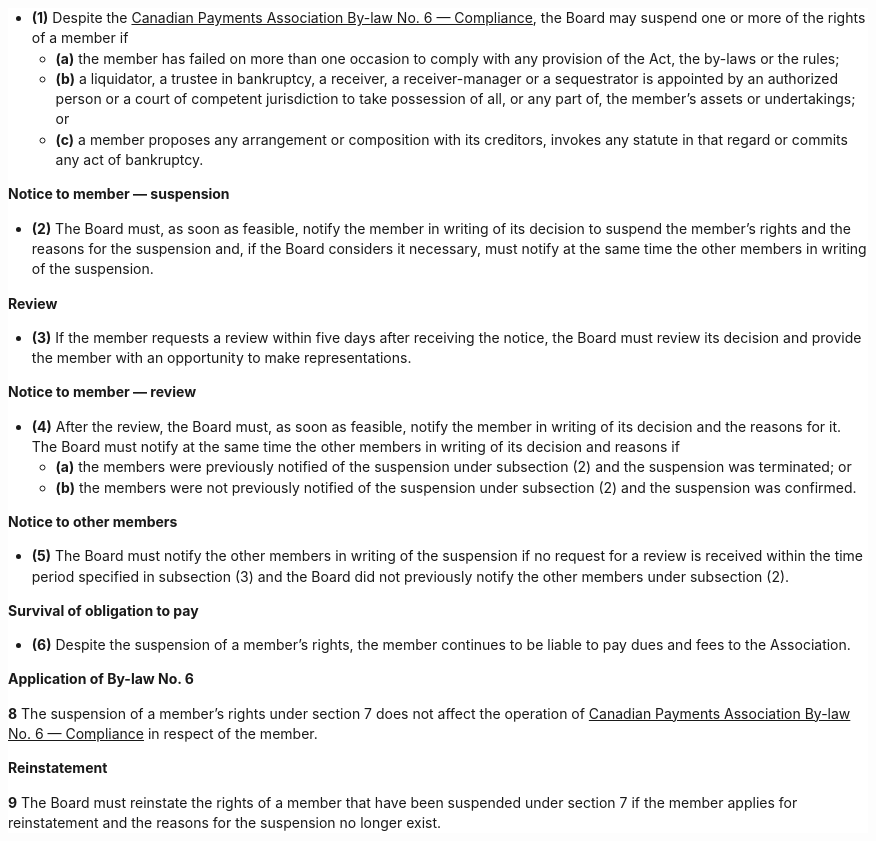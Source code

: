 - **(1)** Despite the [Canadian Payments Association By-law No. 6 — Compliance](/en/Regulations/Statutory%20Orders%20and%20Regulations/2003/347.md), the Board may suspend one or more of the rights of a member if
	- **(a)** the member has failed on more than one occasion to comply with any provision of the Act, the by-laws or the rules;
	- **(b)** a liquidator, a trustee in bankruptcy, a receiver, a receiver-manager or a sequestrator is appointed by an authorized person or a court of competent jurisdiction to take possession of all, or any part of, the member’s assets or undertakings; or
	- **(c)** a member proposes any arrangement or composition with its creditors, invokes any statute in that regard or commits any act of bankruptcy.

**Notice to member — suspension**

- **(2)** The Board must, as soon as feasible, notify the member in writing of its decision to suspend the member’s rights and the reasons for the suspension and, if the Board considers it necessary, must notify at the same time the other members in writing of the suspension.

**Review**

- **(3)** If the member requests a review within five days after receiving the notice, the Board must review its decision and provide the member with an opportunity to make representations.

**Notice to member — review**

- **(4)** After the review, the Board must, as soon as feasible, notify the member in writing of its decision and the reasons for it. The Board must notify at the same time the other members in writing of its decision and reasons if
	- **(a)** the members were previously notified of the suspension under subsection (2) and the suspension was terminated; or
	- **(b)** the members were not previously notified of the suspension under subsection (2) and the suspension was confirmed.

**Notice to other members**

- **(5)** The Board must notify the other members in writing of the suspension if no request for a review is received within the time period specified in subsection (3) and the Board did not previously notify the other members under subsection (2).

**Survival of obligation to pay**

- **(6)** Despite the suspension of a member’s rights, the member continues to be liable to pay dues and fees to the Association.




**Application of By-law No. 6**

**8** The suspension of a member’s rights under section 7 does not affect the operation of [Canadian Payments Association By-law No. 6 — Compliance](/en/Regulations/Statutory%20Orders%20and%20Regulations/2003/347.md) in respect of the member.




**Reinstatement**

**9** The Board must reinstate the rights of a member that have been suspended under section 7 if the member applies for reinstatement and the reasons for the suspension no longer exist.

